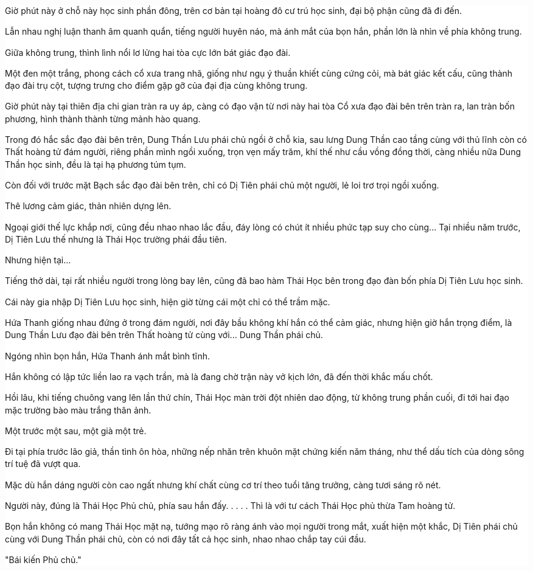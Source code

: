 Giờ phút này ở chỗ này học sinh phần đông, trên cơ bản tại hoàng đô cư trú học sinh, đại bộ phận cũng đã đi đến.

Lẫn nhau nghị luận thanh âm quanh quẩn, tiếng người huyên náo, mà ánh mắt của bọn hắn, phần lớn là nhìn về phía không trung.

Giữa không trung, thình lình nổi lơ lửng hai tòa cực lớn bát giác đạo đài.

Một đen một trắng, phong cách cổ xưa trang nhã, giống như ngụ ý thuần khiết cùng cứng cỏi, mà bát giác kết cấu, cũng thành đạo đài trụ cột, tượng trưng cho điểm gặp gỡ của đại địa cùng không trung.

Giờ phút này tại thiên địa chi gian tràn ra uy áp, càng có đạo vận từ nơi này hai tòa Cổ xưa đạo đài bên trên tràn ra, lan tràn bốn phương, hình thành thành từng mảnh hào quang.

Trong đó hắc sắc đạo đài bên trên, Dung Thần Lưu phái chủ ngồi ở chỗ kia, sau lưng Dung Thần cao tầng cùng với thủ lĩnh còn có Thất hoàng tử đám người, riêng phần mình ngồi xuống, trọn vẹn mấy trăm, khí thế như cầu vồng đồng thời, càng nhiều nữa Dung Thần học sinh, đều là tại hạ phương túm tụm.

Còn đối với trước mặt Bạch sắc đạo đài bên trên, chỉ có Dị Tiên phái chủ một người, lẻ loi trơ trọi ngồi xuống.

Thê lương cảm giác, thản nhiên dựng lên.

Ngoại giới thế lực khắp nơi, cũng đều nhao nhao lắc đầu, đáy lòng có chút ít nhiều phức tạp suy cho cùng... Tại nhiều năm trước, Dị Tiên Lưu thế nhưng là Thái Học trường phái đầu tiên.

Nhưng hiện tại...

Tiếng thở dài, tại rất nhiều người trong lòng bay lên, cũng đã bao hàm Thái Học bên trong đạo đàn bốn phía Dị Tiên Lưu học sinh.

Cái này gia nhập Dị Tiên Lưu học sinh, hiện giờ từng cái một chỉ có thể trầm mặc.

Hứa Thanh giống nhau đứng ở trong đám người, nơi đây bầu không khí hắn có thể cảm giác, nhưng hiện giờ hắn trọng điểm, là Dung Thần Lưu đạo đài bên trên Thất hoàng tử cùng với... Dung Thần phái chủ.

Ngóng nhìn bọn hắn, Hứa Thanh ánh mắt bình tĩnh.

Hắn không có lập tức liền lao ra vạch trần, mà là đang chờ trận này vở kịch lớn, đã đến thời khắc mấu chốt.

Hồi lâu, khi tiếng chuông vang lên lần thứ chín, Thái Học màn trời đột nhiên dao động, từ không trung phần cuối, đi tới hai đạo mặc trường bào màu trắng thân ảnh.

Một trước một sau, một già một trẻ.

Đi tại phía trước lão giả, thần tình ôn hòa, những nếp nhăn trên khuôn mặt chứng kiến năm tháng, như thể dấu tích của dòng sông trí tuệ đã vượt qua.

Mặc dù hắn dáng người còn cao ngất nhưng khí chất cùng cơ trí theo tuổi tăng trưởng, càng tươi sáng rõ nét.

Người này, đúng là Thái Học Phủ chủ, phía sau hắn đấy. . . . . Thì là với tư cách Thái Học phủ thừa Tam hoàng tử.

Bọn hắn không có mang Thái Học mặt nạ, tướng mạo rõ ràng ánh vào mọi người trong mắt, xuất hiện một khắc, Dị Tiên phái chủ cùng với Dung Thần phái chủ, còn có nơi đây tất cả học sinh, nhao nhao chắp tay cúi đầu.

"Bái kiến Phủ chủ."
